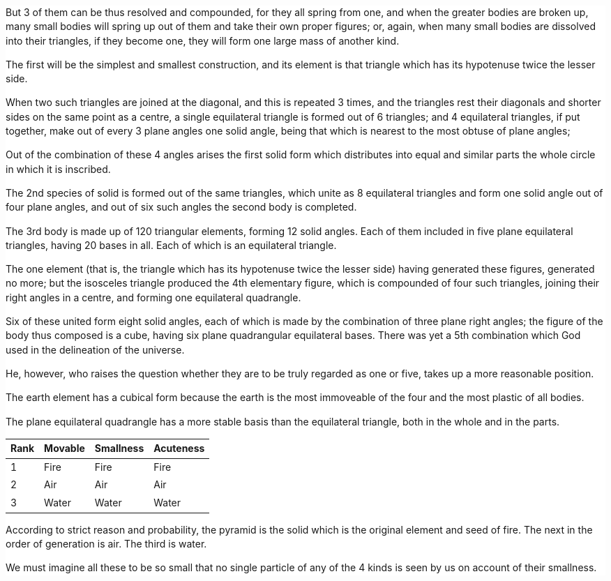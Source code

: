 But 3 of them can be thus resolved and compounded, for they all spring from one, and when the greater bodies are broken up, many small bodies will spring up out of them and take their own proper figures; or, again, when many small bodies are dissolved into their triangles, if they become one, they will form one large mass of another kind. 

The first will be the simplest and smallest construction, and its element is that triangle which has its hypotenuse twice the lesser side. 

When two such triangles are joined at the diagonal, and this is repeated 3 times, and the triangles rest their diagonals and shorter sides on the same point as a centre, a single equilateral triangle is formed out of 6 triangles; and 4 equilateral triangles, if put together, make out of every 3 plane angles one solid angle, being that which is nearest to the most obtuse of plane angles; 

Out of the combination of these 4 angles arises the first solid form which distributes into equal and similar parts the whole circle in which it is inscribed. 

The 2nd species of solid is formed out of the same triangles, which unite as 8 equilateral triangles and form one solid angle out of four plane angles, and out of six such angles the second body is completed. 

The 3rd body is made up of 120 triangular elements, forming 12 solid angles. Each of them included in five plane equilateral triangles, having 20 bases in all. Each of which is an equilateral triangle. 

The one element (that is, the triangle which has its hypotenuse twice the lesser side) having generated these figures, generated no more; but the isosceles triangle produced the 4th elementary figure, which is compounded of four such triangles, joining their right angles in a centre, and forming one equilateral quadrangle. 

Six of these united form eight solid angles, each of which is made by the combination of three plane right angles; the figure of the body thus composed is a cube, having six plane quadrangular equilateral bases. There was yet a 5th combination which God used in the delineation of the universe.

 

He, however, who raises the question whether they are to be truly regarded as one or five, takes up a more reasonable position. 

The earth element has a cubical form because the earth is the most immoveable of the four and the most plastic of all bodies.  

The plane equilateral quadrangle has a more stable basis than the equilateral triangle, both in the whole and in the parts. 



Rank | Movable | Smallness | Acuteness
--- | --- | --- | --- 
1 | Fire | Fire | Fire
2 | Air | Air | Air
3 | Water | Water | Water




 

According to strict reason and probability, the pyramid is the solid which is the original element and seed of fire. The next in the order of generation is air. The third is water. 

We must imagine all these to be so small that no single particle of any of the 4 kinds is seen by us on account of their smallness.
